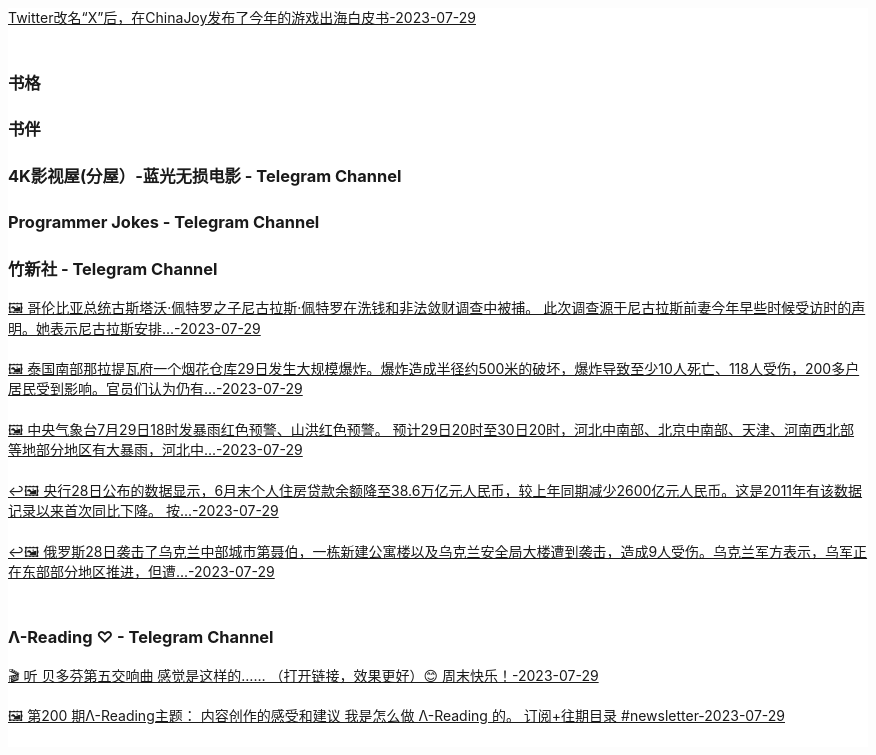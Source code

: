 <a target=_blank rel=nofollow href="https://www.yystv.cn/p/11015" >Twitter改名“X”后，在ChinaJoy发布了今年的游戏出海白皮书-2023-07-29</a><br/><br/>







###  书格







###  书伴









###  4K影视屋(分屋）-蓝光无损电影 - Telegram Channel







###  Programmer Jokes - Telegram Channel







###  竹新社 - Telegram Channel

<a target=_blank rel=nofollow href="https://t.me/tnews365/27764" >🖼 哥伦比亚总统古斯塔沃·佩特罗之子尼古拉斯·佩特罗在洗钱和非法敛财调查中被捕。 此次调查源于尼古拉斯前妻今年早些时候受访时的声明。她表示尼古拉斯安排...-2023-07-29</a><br/><br/><a target=_blank rel=nofollow href="https://t.me/tnews365/27761" >🖼 泰国南部那拉提瓦府一个烟花仓库29日发生大规模爆炸。爆炸造成半径约500米的破坏，爆炸导致至少10人死亡、118人受伤，200多户居民受到影响。官员们认为仍有...-2023-07-29</a><br/><br/><a target=_blank rel=nofollow href="https://t.me/tnews365/27760" >🖼 中央气象台7月29日18时发暴雨红色预警、山洪红色预警。 预计29日20时至30日20时，河北中南部、北京中南部、天津、河南西北部等地部分地区有大暴雨，河北中...-2023-07-29</a><br/><br/><a target=_blank rel=nofollow href="https://t.me/tnews365/27759" >↩️🖼 央行28日公布的数据显示，6月末个人住房贷款余额降至38.6万亿元人民币，较上年同期减少2600亿元人民币。这是2011年有该数据记录以来首次同比下降。 按...-2023-07-29</a><br/><br/><a target=_blank rel=nofollow href="https://t.me/tnews365/27758" >↩️🖼 俄罗斯28日袭击了乌克兰中部城市第聂伯，一栋新建公寓楼以及乌克兰安全局大楼遭到袭击，造成9人受伤。乌克兰军方表示，乌军正在东部部分地区推进，但遭...-2023-07-29</a><br/><br/>





###  Λ-Reading ♡ - Telegram Channel

<a target=_blank rel=nofollow href="https://t.me/GoReading/9913" >🎬 听 贝多芬第五交响曲 感觉是这样的…… （打开链接，效果更好）😊 周末快乐！-2023-07-29</a><br/><br/><a target=_blank rel=nofollow href="https://t.me/GoReading/9912" >🖼 第200 期Λ-Reading主题： 内容创作的感受和建议 我是怎么做 Λ-Reading 的。 订阅+往期目录 #newsletter-2023-07-29</a><br/><br/>



